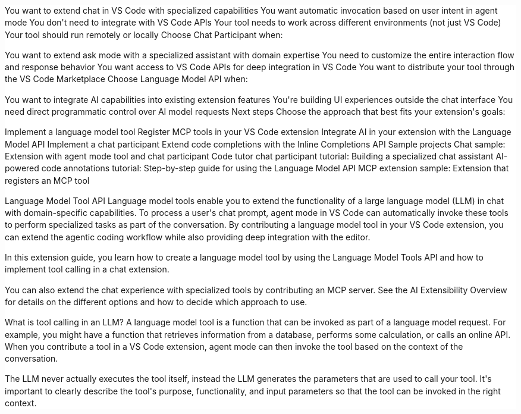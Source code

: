 You want to extend chat in VS Code with specialized capabilities
You want automatic invocation based on user intent in agent mode
You don't need to integrate with VS Code APIs
Your tool needs to work across different environments (not just VS Code)
Your tool should run remotely or locally
Choose Chat Participant when:

You want to extend ask mode with a specialized assistant with domain expertise
You need to customize the entire interaction flow and response behavior
You want access to VS Code APIs for deep integration in VS Code
You want to distribute your tool through the VS Code Marketplace
Choose Language Model API when:

You want to integrate AI capabilities into existing extension features
You're building UI experiences outside the chat interface
You need direct programmatic control over AI model requests
Next steps
Choose the approach that best fits your extension's goals:

Implement a language model tool
Register MCP tools in your VS Code extension
Integrate AI in your extension with the Language Model API
Implement a chat participant
Extend code completions with the Inline Completions API
Sample projects
Chat sample: Extension with agent mode tool and chat participant
Code tutor chat participant tutorial: Building a specialized chat assistant
AI-powered code annotations tutorial: Step-by-step guide for using the Language Model API
MCP extension sample: Extension that registers an MCP tool



Language Model Tool API
Language model tools enable you to extend the functionality of a large language model (LLM) in chat with domain-specific capabilities. To process a user's chat prompt, agent mode in VS Code can automatically invoke these tools to perform specialized tasks as part of the conversation. By contributing a language model tool in your VS Code extension, you can extend the agentic coding workflow while also providing deep integration with the editor.

In this extension guide, you learn how to create a language model tool by using the Language Model Tools API and how to implement tool calling in a chat extension.

You can also extend the chat experience with specialized tools by contributing an MCP server. See the AI Extensibility Overview for details on the different options and how to decide which approach to use.

What is tool calling in an LLM?
A language model tool is a function that can be invoked as part of a language model request. For example, you might have a function that retrieves information from a database, performs some calculation, or calls an online API. When you contribute a tool in a VS Code extension, agent mode can then invoke the tool based on the context of the conversation.

The LLM never actually executes the tool itself, instead the LLM generates the parameters that are used to call your tool. It's important to clearly describe the tool's purpose, functionality, and input parameters so that the tool can be invoked in the right context.

